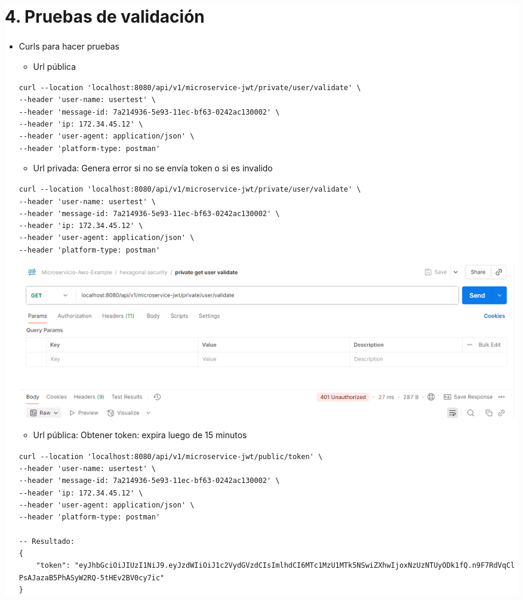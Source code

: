 # <div id='id3'/>
# 4. Pruebas de validación

- Curls para hacer pruebas
    - Url pública
    ```
    curl --location 'localhost:8080/api/v1/microservice-jwt/private/user/validate' \
    --header 'user-name: usertest' \
    --header 'message-id: 7a214936-5e93-11ec-bf63-0242ac130002' \
    --header 'ip: 172.34.45.12' \
    --header 'user-agent: application/json' \
    --header 'platform-type: postman'
    ```

    - Url privada: Genera error si no se envía token o si es invalido
    ```
    curl --location 'localhost:8080/api/v1/microservice-jwt/private/user/validate' \
    --header 'user-name: usertest' \
    --header 'message-id: 7a214936-5e93-11ec-bf63-0242ac130002' \
    --header 'ip: 172.34.45.12' \
    --header 'user-agent: application/json' \
    --header 'platform-type: postman'
    ```

    ![](./img/modules/security/3-get_private_no_token.png)

    - Url pública: Obtener token: expira luego de 15 minutos
    ```
    curl --location 'localhost:8080/api/v1/microservice-jwt/public/token' \
    --header 'user-name: usertest' \
    --header 'message-id: 7a214936-5e93-11ec-bf63-0242ac130002' \
    --header 'ip: 172.34.45.12' \
    --header 'user-agent: application/json' \
    --header 'platform-type: postman'

    -- Resultado:
    {
        "token": "eyJhbGciOiJIUzI1NiJ9.eyJzdWIiOiJ1c2VydGVzdCIsImlhdCI6MTc1MzU1MTk5NSwiZXhwIjoxNzUzNTUyODk1fQ.n9F7RdVqClPsAJazaB5PhASyW2RQ-5tHEv2BV0cy7ic"
    }
    ```
